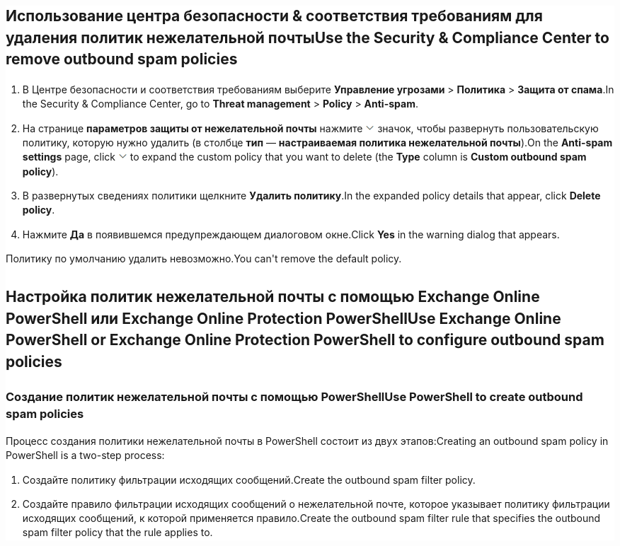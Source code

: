 ## <a name="use-the-security--compliance-center-to-remove-outbound-spam-policies"></a><span data-ttu-id="77b3b-280">Использование центра безопасности & соответствия требованиям для удаления политик нежелательной почты</span><span class="sxs-lookup"><span data-stu-id="77b3b-280">Use the Security & Compliance Center to remove outbound spam policies</span></span>

1. <span data-ttu-id="77b3b-281">В Центре безопасности и соответствия требованиям выберите **Управление угрозами** \> **Политика** \> **Защита от спама**.</span><span class="sxs-lookup"><span data-stu-id="77b3b-281">In the Security & Compliance Center, go to **Threat management** \> **Policy** \> **Anti-spam**.</span></span>

2. <span data-ttu-id="77b3b-282">На странице **параметров защиты от нежелательной почты** нажмите ![развернуть](../../media/scc-expand-icon.png) значок, чтобы развернуть пользовательскую политику, которую нужно удалить (в столбце **тип** — **настраиваемая политика нежелательной почты**).</span><span class="sxs-lookup"><span data-stu-id="77b3b-282">On the **Anti-spam settings** page, click ![Expand icon](../../media/scc-expand-icon.png) to expand the custom policy that you want to delete (the **Type** column is **Custom outbound spam policy**).</span></span>

3. <span data-ttu-id="77b3b-283">В развернутых сведениях политики щелкните **Удалить политику**.</span><span class="sxs-lookup"><span data-stu-id="77b3b-283">In the expanded policy details that appear, click **Delete policy**.</span></span>

4. <span data-ttu-id="77b3b-284">Нажмите **Да** в появившемся предупреждающем диалоговом окне.</span><span class="sxs-lookup"><span data-stu-id="77b3b-284">Click **Yes** in the warning dialog that appears.</span></span>

<span data-ttu-id="77b3b-285">Политику по умолчанию удалить невозможно.</span><span class="sxs-lookup"><span data-stu-id="77b3b-285">You can't remove the default policy.</span></span>

## <a name="use-exchange-online-powershell-or-exchange-online-protection-powershell-to-configure-outbound-spam-policies"></a><span data-ttu-id="77b3b-286">Настройка политик нежелательной почты с помощью Exchange Online PowerShell или Exchange Online Protection PowerShell</span><span class="sxs-lookup"><span data-stu-id="77b3b-286">Use Exchange Online PowerShell or Exchange Online Protection PowerShell to configure outbound spam policies</span></span>

### <a name="use-powershell-to-create-outbound-spam-policies"></a><span data-ttu-id="77b3b-287">Создание политик нежелательной почты с помощью PowerShell</span><span class="sxs-lookup"><span data-stu-id="77b3b-287">Use PowerShell to create outbound spam policies</span></span>

<span data-ttu-id="77b3b-288">Процесс создания политики нежелательной почты в PowerShell состоит из двух этапов:</span><span class="sxs-lookup"><span data-stu-id="77b3b-288">Creating an outbound spam policy in PowerShell is a two-step process:</span></span>

1. <span data-ttu-id="77b3b-289">Создайте политику фильтрации исходящих сообщений.</span><span class="sxs-lookup"><span data-stu-id="77b3b-289">Create the outbound spam filter policy.</span></span>

2. <span data-ttu-id="77b3b-290">Создайте правило фильтрации исходящих сообщений о нежелательной почте, которое указывает политику фильтрации исходящих сообщений, к которой применяется правило.</span><span class="sxs-lookup"><span data-stu-id="77b3b-290">Create the outbound spam filter rule that specifies the outbound spam filter policy that the rule applies to.</span></span>
